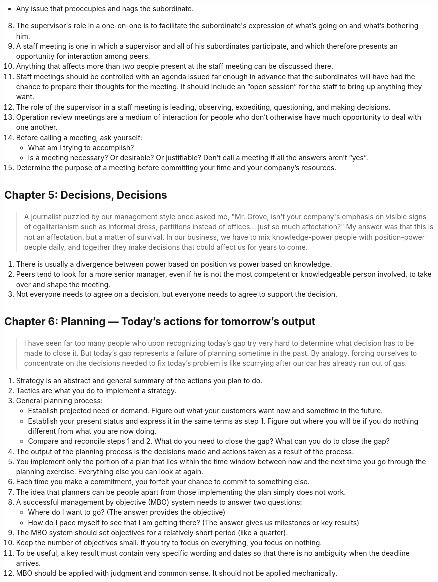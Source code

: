   * Any issue that preoccupies and nags the subordinate.
8. The supervisor's role in a one-on-one is to facilitate the subordinate's expression of what’s going on and what’s bothering him.
9. A staff meeting is one in which a supervisor and all of his subordinates participate, and which therefore presents an opportunity for interaction among peers.
10. Anything that affects more than two people present at the staff meeting can be discussed there.
11. Staff meetings should be controlled with an agenda issued far enough in advance that the subordinates will have had the chance to prepare their thoughts for the meeting. It should include an “open session” for the staff to bring up anything they want.
12. The role of the supervisor in a staff meeting is leading, observing, expediting, questioning, and making decisions.
13. Operation review meetings are a medium of interaction for people who don’t otherwise have much opportunity to deal with one another.
14. Before calling a meeting, ask yourself:
    * What am I trying to accomplish?
    * Is a meeting necessary? Or desirable? Or justifiable?
    Don’t call a meeting if all the answers aren’t “yes”.
15. Determine the purpose of a meeting before committing your time and your company’s resources.

## Chapter 5: Decisions, Decisions
> A journalist puzzled by our management style once asked me, "Mr. Grove, isn't your company's emphasis on visible signs of egalitarianism such as informal dress, partitions instead of offices... just so much affectation?" My answer was that this is not an affectation, but a matter of survival. In our business, we have to mix knowledge-power people with position-power people daily, and together they make decisions that could affect us for years to come.

1. There is usually a divergence between power based on position vs power based on knowledge.
2. Peers tend to look for a more senior manager, even if he is not the most competent or knowledgeable person involved, to take over and shape the meeting.
3. Not everyone needs to agree on a decision, but everyone needs to agree to support the decision.

## Chapter 6: Planning — Today’s actions for tomorrow’s output
> I have seen far too many people who upon recognizing today’s gap try very hard to determine what decision has to be made to close it. But today’s gap represents a failure of planning sometime in the past. By analogy, forcing ourselves to concentrate on the decisions needed to fix today’s problem is like scurrying after our car has already run out of gas.

1. Strategy is an abstract and general summary of the actions you plan to do.
2. Tactics are what you do to implement a strategy.
3. General planning process:
   * Establish projected need or demand. Figure out what your customers want now and sometime in the future.
   * Establish your present status and express it in the same terms as step 1. Figure out where you will be if you do nothing different from what you are now doing.
   * Compare and reconcile steps 1 and 2. What do you need to close the gap? What can you do to close the gap?
4. The output of the planning process is the decisions made and actions taken as a result of the process.
5. You implement only the portion of a plan that lies within the time window between now and the next time you go through the planning exercise. Everything else you can look at again.
6. Each time you make a commitment, you forfeit your chance to commit to something else.
7. The idea that planners can be people apart from those implementing the plan simply does not work.
8. A successful management by objective (MBO) system needs to answer two questions:
   * Where do I want to go? (The answer provides the objective)
   * How do I pace myself to see that I am getting there? (The answer gives us milestones or key results)
9. The MBO system should set objectives for a relatively short period (like a quarter).
10. Keep the number of objectives small. If you try to focus on everything, you focus on nothing.
11. To be useful, a key result must contain very specific wording and dates so that there is no ambiguity when the deadline arrives.
12. MBO should be applied with judgment and common sense. It should not be applied mechanically.
